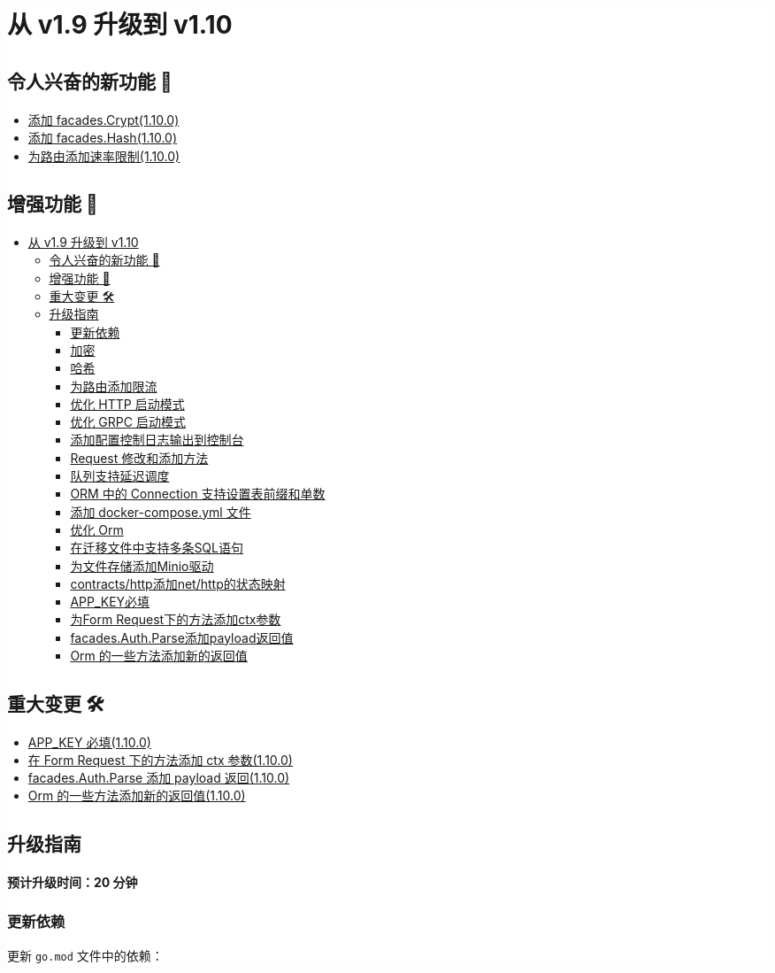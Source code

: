 # 从 v1.9 升级到 v1.10

## 令人兴奋的新功能 🎉

- [添加 facades.Crypt(1.10.0)](#encryption)
- [添加 facades.Hash(1.10.0)](#hashing)
- [为路由添加速率限制(1.10.0)](#add-rate-limiting-for-routing)

## 增强功能 🚀

- [从 v1.9 升级到 v1.10](#upgrading-to-v110-from-v19)
  - [令人兴奋的新功能 🎉](#exciting-new-features-)
  - [增强功能 🚀](#enhancements-)
  - [重大变更 🛠](#breaking-changes-)
  - [升级指南](#upgrade-guide)
    - [更新依赖](#updating-dependencies)
    - [加密](#encryption)
    - [哈希](#hashing)
    - [为路由添加限流](#add-rate-limiting-for-routing)
    - [优化 HTTP 启动模式](#optimize-http-startup-mode)
    - [优化 GRPC 启动模式](#optimize-grpc-startup-mode)
    - [添加配置控制日志输出到控制台](#add-configuration-to-control-log-output-to-console)
    - [Request 修改和添加方法](#request-modify-and-add-methods)
    - [队列支持延迟调度](#queue-support-delayed-dispatching)
    - [ORM 中的 Connection 支持设置表前缀和单数](#the-connection-in-orm-supports-set-table-prefix-and-singular)
    - [添加 docker-compose.yml 文件](#add-docker-composeyml-file)
    - [优化 Orm](#optimize-orm)
    - [在迁移文件中支持多条SQL语句](#support-multiple-sql-in-migration-file)
    - [为文件存储添加Minio驱动](#add-minio-driver-for-file-storage)
    - [contracts/http添加net/http的状态映射](#contractshttp-add-status-mapping-of-nethttp)
    - [APP\_KEY必填](#app_key-required)
    - [为Form Request下的方法添加ctx参数](#add-ctx-parameter-to-the-methods-under-form-request)
    - [facades.Auth.Parse添加payload返回值](#facadesauthparse-add-payload-returns)
    - [Orm 的一些方法添加新的返回值](#some-methods-of-orm-add-new-return-values)

## 重大变更 🛠

- [APP_KEY 必填(1.10.0)](#app-key-required)
- [在 Form Request 下的方法添加 ctx 参数(1.10.0)](#add-ctx-parameter-to-the-methods-under-form-request)
- [facades.Auth.Parse 添加 payload 返回(1.10.0)](#facades-auth-parse-add-payload-returns)
- [Orm 的一些方法添加新的返回值(1.10.0)](#some-methods-of-orm-add-new-return-values)

## 升级指南

**预计升级时间：20 分钟**

### 更新依赖

更新 `go.mod` 文件中的依赖：
